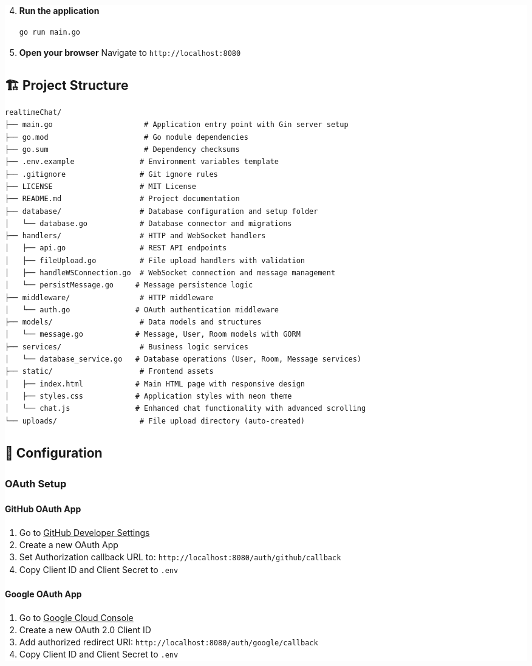 4. **Run the application**
   ```bash
   go run main.go
   ```

5. **Open your browser**
   Navigate to `http://localhost:8080`

## 🏗️ Project Structure

```
realtimeChat/
├── main.go                     # Application entry point with Gin server setup
├── go.mod                      # Go module dependencies
├── go.sum                      # Dependency checksums
├── .env.example               # Environment variables template
├── .gitignore                 # Git ignore rules
├── LICENSE                    # MIT License
├── README.md                  # Project documentation
├── database/                  # Database configuration and setup folder
│   └── database.go            # Database connector and migrations
├── handlers/                  # HTTP and WebSocket handlers
│   ├── api.go                 # REST API endpoints
│   ├── fileUpload.go          # File upload handlers with validation
│   ├── handleWSConnection.go  # WebSocket connection and message management
│   └── persistMessage.go     # Message persistence logic
├── middleware/                # HTTP middleware
│   └── auth.go               # OAuth authentication middleware
├── models/                    # Data models and structures
│   └── message.go            # Message, User, Room models with GORM
├── services/                  # Business logic services
│   └── database_service.go   # Database operations (User, Room, Message services)
├── static/                    # Frontend assets
│   ├── index.html            # Main HTML page with responsive design
│   ├── styles.css            # Application styles with neon theme
│   └── chat.js               # Enhanced chat functionality with advanced scrolling
└── uploads/                   # File upload directory (auto-created)
```

## 🔧 Configuration

### OAuth Setup

#### GitHub OAuth App
1. Go to [GitHub Developer Settings](https://github.com/settings/developers)
2. Create a new OAuth App
3. Set Authorization callback URL to: `http://localhost:8080/auth/github/callback`
4. Copy Client ID and Client Secret to `.env`

#### Google OAuth App
1. Go to [Google Cloud Console](https://console.cloud.google.com/apis/credentials)
2. Create a new OAuth 2.0 Client ID
3. Add authorized redirect URI: `http://localhost:8080/auth/google/callback`
4. Copy Client ID and Client Secret to `.env`
